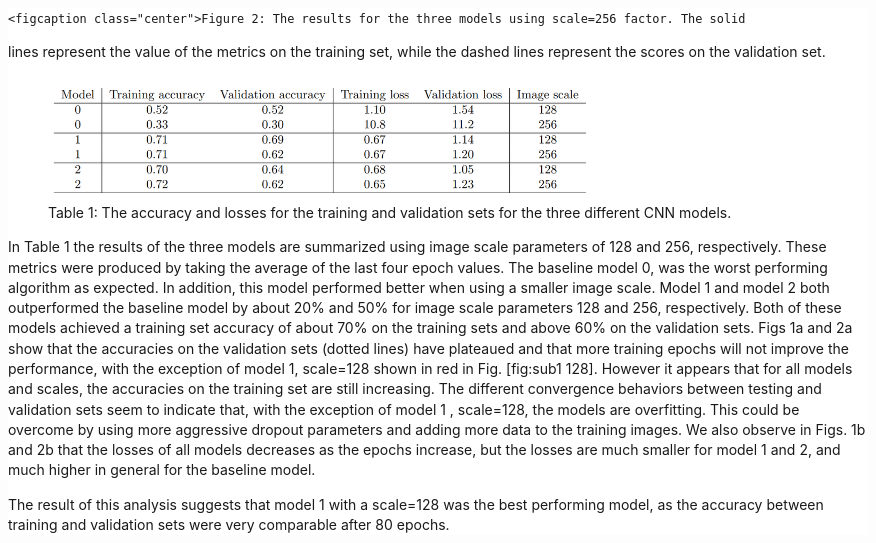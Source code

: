     <figcaption class="center">Figure 2: The results for the three models using scale=256 factor. The solid
lines represent the value of the metrics on the training set, while the dashed
lines represent the scores on the validation set.
    </figcaption>
</figure>

<figure>
    <img src="/assets/img/EDS3_table1.png" width="70%" class="center"
         alt="Elephant at sunset">
    <figcaption class="center">Table 1: The accuracy and losses for the training and validation sets for the
three different CNN models.
    </figcaption>
</figure>

In Table 1 the results of the three models are
summarized using image scale parameters of 128 and 256, respectively.
These metrics were produced by taking the average of the last four epoch
values. The baseline model 0, was the worst performing algorithm as
expected. In addition, this model performed better when using a smaller
image scale. Model 1 and model 2 both outperformed the baseline model by
about 20% and 50% for image scale parameters 128 and 256,
respectively. Both of these models achieved a training set accuracy of
about 70% on the training sets and above 60% on the validation
sets. Figs 1a and 2a show that the
accuracies on the validation sets (dotted lines) have plateaued and that
more training epochs will not improve the performance, with the
exception of model 1, scale=128 shown in red in Fig. \[fig:sub1 128\].
However it appears that for all models and scales, the accuracies on the
training set are still increasing. The different convergence behaviors
between testing and validation sets seem to indicate that, with the
exception of model 1 , scale=128, the models are overfitting. This could
be overcome by using more aggressive dropout parameters and adding more
data to the training images. We also observe in Figs. 1b
and 2b that the losses of all models decreases as the
epochs increase, but the losses are much smaller for model 1 and 2, and
much higher in general for the baseline model.

The result of this analysis suggests that model 1 with a scale=128 was
the best performing model, as the accuracy between training and
validation sets were very comparable after 80 epochs.
